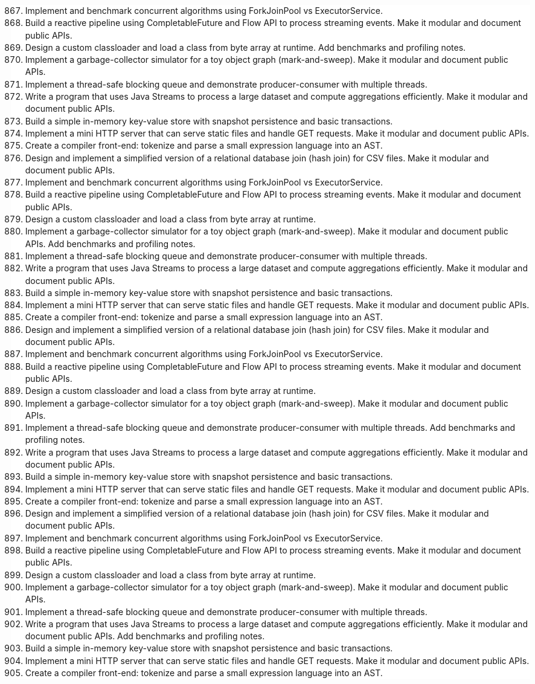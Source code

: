 867. Implement and benchmark concurrent algorithms using ForkJoinPool vs ExecutorService.
868. Build a reactive pipeline using CompletableFuture and Flow API to process streaming events. Make it modular and document public APIs.
869. Design a custom classloader and load a class from byte array at runtime. Add benchmarks and profiling notes.
870. Implement a garbage-collector simulator for a toy object graph (mark-and-sweep). Make it modular and document public APIs.
871. Implement a thread-safe blocking queue and demonstrate producer-consumer with multiple threads.
872. Write a program that uses Java Streams to process a large dataset and compute aggregations efficiently. Make it modular and document public APIs.
873. Build a simple in-memory key-value store with snapshot persistence and basic transactions.
874. Implement a mini HTTP server that can serve static files and handle GET requests. Make it modular and document public APIs.
875. Create a compiler front-end: tokenize and parse a small expression language into an AST.
876. Design and implement a simplified version of a relational database join (hash join) for CSV files. Make it modular and document public APIs.
877. Implement and benchmark concurrent algorithms using ForkJoinPool vs ExecutorService.
878. Build a reactive pipeline using CompletableFuture and Flow API to process streaming events. Make it modular and document public APIs.
879. Design a custom classloader and load a class from byte array at runtime.
880. Implement a garbage-collector simulator for a toy object graph (mark-and-sweep). Make it modular and document public APIs. Add benchmarks and profiling notes.
881. Implement a thread-safe blocking queue and demonstrate producer-consumer with multiple threads.
882. Write a program that uses Java Streams to process a large dataset and compute aggregations efficiently. Make it modular and document public APIs.
883. Build a simple in-memory key-value store with snapshot persistence and basic transactions.
884. Implement a mini HTTP server that can serve static files and handle GET requests. Make it modular and document public APIs.
885. Create a compiler front-end: tokenize and parse a small expression language into an AST.
886. Design and implement a simplified version of a relational database join (hash join) for CSV files. Make it modular and document public APIs.
887. Implement and benchmark concurrent algorithms using ForkJoinPool vs ExecutorService.
888. Build a reactive pipeline using CompletableFuture and Flow API to process streaming events. Make it modular and document public APIs.
889. Design a custom classloader and load a class from byte array at runtime.
890. Implement a garbage-collector simulator for a toy object graph (mark-and-sweep). Make it modular and document public APIs.
891. Implement a thread-safe blocking queue and demonstrate producer-consumer with multiple threads. Add benchmarks and profiling notes.
892. Write a program that uses Java Streams to process a large dataset and compute aggregations efficiently. Make it modular and document public APIs.
893. Build a simple in-memory key-value store with snapshot persistence and basic transactions.
894. Implement a mini HTTP server that can serve static files and handle GET requests. Make it modular and document public APIs.
895. Create a compiler front-end: tokenize and parse a small expression language into an AST.
896. Design and implement a simplified version of a relational database join (hash join) for CSV files. Make it modular and document public APIs.
897. Implement and benchmark concurrent algorithms using ForkJoinPool vs ExecutorService.
898. Build a reactive pipeline using CompletableFuture and Flow API to process streaming events. Make it modular and document public APIs.
899. Design a custom classloader and load a class from byte array at runtime.
900. Implement a garbage-collector simulator for a toy object graph (mark-and-sweep). Make it modular and document public APIs.
901. Implement a thread-safe blocking queue and demonstrate producer-consumer with multiple threads.
902. Write a program that uses Java Streams to process a large dataset and compute aggregations efficiently. Make it modular and document public APIs. Add benchmarks and profiling notes.
903. Build a simple in-memory key-value store with snapshot persistence and basic transactions.
904. Implement a mini HTTP server that can serve static files and handle GET requests. Make it modular and document public APIs.
905. Create a compiler front-end: tokenize and parse a small expression language into an AST.